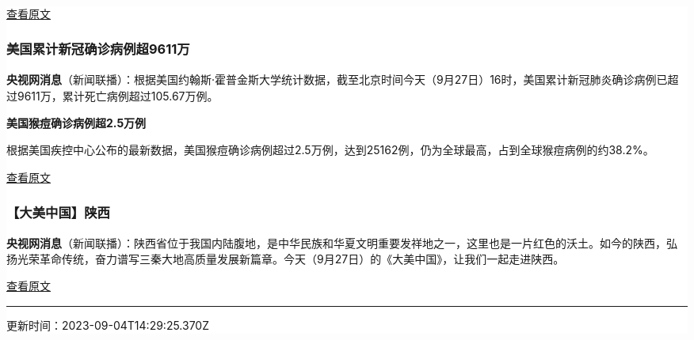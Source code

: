 
[查看原文](https://tv.cctv.com/2022/09/27/VIDEQJAJMyDh6cNn0IabSZzb220927.shtml)

### 美国累计新冠确诊病例超9611万

**央视网消息**（新闻联播）：根据美国约翰斯·霍普金斯大学统计数据，截至北京时间今天（9月27日）16时，美国累计新冠肺炎确诊病例已超过9611万，累计死亡病例超过105.67万例。

**美国猴痘确诊病例超2.5万例**

根据美国疾控中心公布的最新数据，美国猴痘确诊病例超过2.5万例，达到25162例，仍为全球最高，占到全球猴痘病例的约38.2%。


[查看原文](https://tv.cctv.com/2022/09/27/VIDEjRh7zRR16lyQuHwGC9Eo220927.shtml)

### 【大美中国】陕西

**央视网消息**（新闻联播）：陕西省位于我国内陆腹地，是中华民族和华夏文明重要发祥地之一，这里也是一片红色的沃土。如今的陕西，弘扬光荣革命传统，奋力谱写三秦大地高质量发展新篇章。今天（9月27日）的《大美中国》，让我们一起走进陕西。


[查看原文](https://tv.cctv.com/2022/09/27/VIDE8EwxUcVXwASCC0A4lwQb220927.shtml)


----

更新时间：2023-09-04T14:29:25.370Z